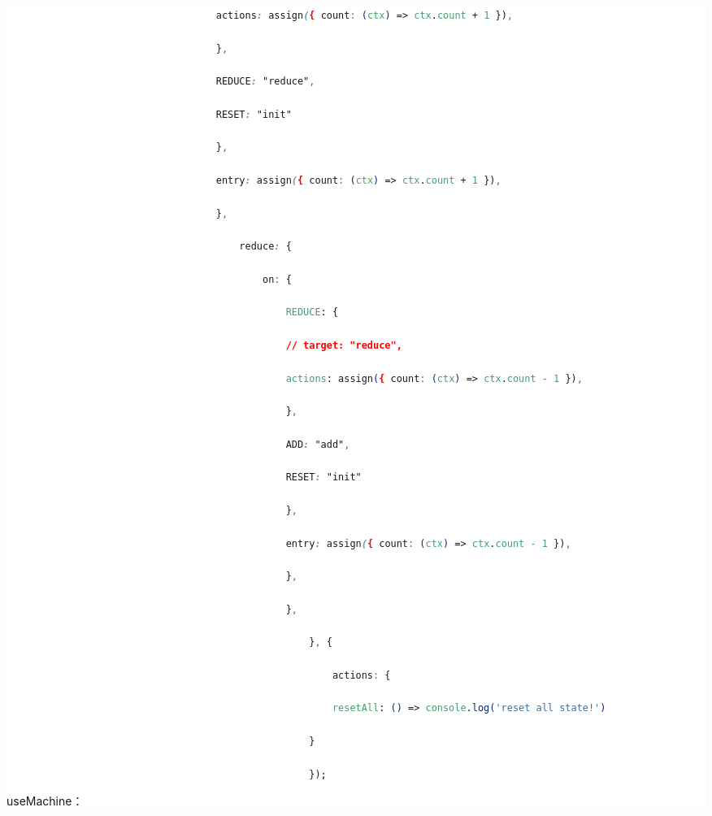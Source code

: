 ```css
                                    actions: assign({ count: (ctx) => ctx.count + 1 }),
                                    
                                    },
                                    
                                    REDUCE: "reduce",
                                    
                                    RESET: "init"
                                    
                                    },
                                    
                                    entry: assign({ count: (ctx) => ctx.count + 1 }),
                                    
                                    },
                                    
                                        reduce: {
                                        
                                            on: {
                                            
                                                REDUCE: {
                                                
                                                // target: "reduce",
                                                
                                                actions: assign({ count: (ctx) => ctx.count - 1 }),
                                                
                                                },
                                                
                                                ADD: "add",
                                                
                                                RESET: "init"
                                                
                                                },
                                                
                                                entry: assign({ count: (ctx) => ctx.count - 1 }),
                                                
                                                },
                                                
                                                },
                                                
                                                    }, {
                                                    
                                                        actions: {
                                                        
                                                        resetAll: () => console.log('reset all state!')
                                                        
                                                    }
                                                    
                                                    });
```

useMachine：
